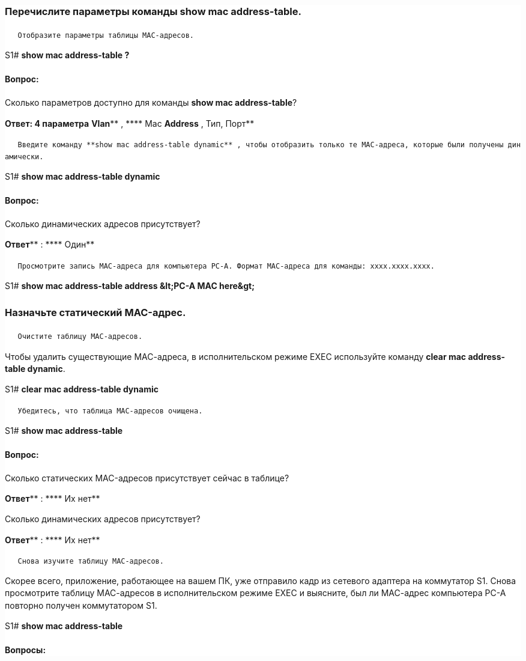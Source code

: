 
### Перечислите параметры команды show mac address-table.

       Отобразите параметры таблицы МАС-адресов.

S1# **show mac address-table ?**

#### Вопрос:

Сколько параметров доступно для команды **show mac address-table**?

**Ответ: 4 параметра**  **Vlan**** , **** Mac ****Address**** , Тип, Порт**

       Введите команду **show mac address-table dynamic** , чтобы отобразить только те МАС-адреса, которые были получены динамически.

S1# **show mac address-table dynamic**

#### Вопрос:

Сколько динамических адресов присутствует?

**Ответ**** : **** Один**

       Просмотрите запись MAC-адреса для компьютера PC-A. Формат MAC-адреса для команды: xxxx.xxxx.xxxx.

S1# **show mac address-table address \&lt;PC-A MAC here\&gt;**

### Назначьте статический MAC-адрес.

       Очистите таблицу MAC-адресов.

Чтобы удалить существующие МАС-адреса, в исполнительском режиме EXEC используйте команду **clear mac address-table dynamic**.

S1# **clear mac address-table dynamic**

       Убедитесь, что таблица МАС-адресов очищена.

S1# **show mac address-table**

#### Вопрос:

Сколько статических MAC-адресов присутствует сейчас в таблице?

**Ответ**** : **** Их нет**

Сколько динамических адресов присутствует?

**Ответ**** : **** Их нет**

       Снова изучите таблицу МАС-адресов.

Скорее всего, приложение, работающее на вашем ПК, уже отправило кадр из сетевого адаптера на коммутатор S1. Снова просмотрите таблицу МАС-адресов в исполнительском режиме EXEC и выясните, был ли МАС-адрес компьютера PC-A повторно получен коммутатором S1.

S1# **show mac address-table**

#### Вопросы:
